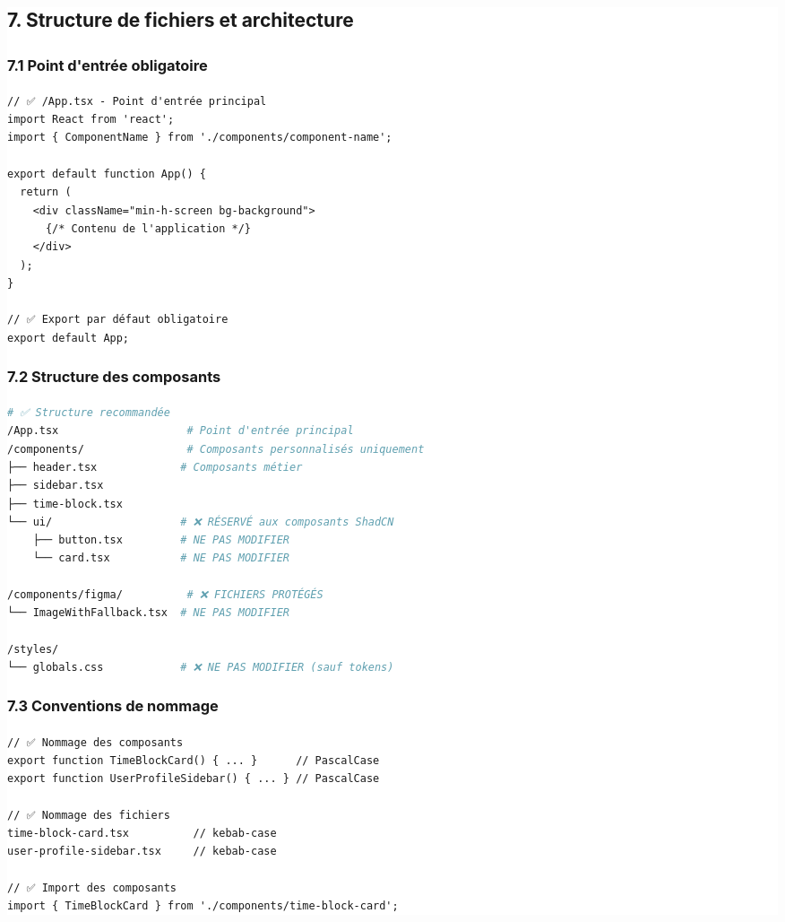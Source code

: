 ## 7. Structure de fichiers et architecture

### 7.1 Point d'entrée obligatoire
```tsx
// ✅ /App.tsx - Point d'entrée principal
import React from 'react';
import { ComponentName } from './components/component-name';

export default function App() {
  return (
    <div className="min-h-screen bg-background">
      {/* Contenu de l'application */}
    </div>
  );
}

// ✅ Export par défaut obligatoire
export default App;
```

### 7.2 Structure des composants
```bash
# ✅ Structure recommandée
/App.tsx                    # Point d'entrée principal
/components/                # Composants personnalisés uniquement
├── header.tsx             # Composants métier
├── sidebar.tsx
├── time-block.tsx
└── ui/                    # ❌ RÉSERVÉ aux composants ShadCN
    ├── button.tsx         # NE PAS MODIFIER
    └── card.tsx           # NE PAS MODIFIER

/components/figma/          # ❌ FICHIERS PROTÉGÉS
└── ImageWithFallback.tsx  # NE PAS MODIFIER

/styles/
└── globals.css            # ❌ NE PAS MODIFIER (sauf tokens)
```

### 7.3 Conventions de nommage
```tsx
// ✅ Nommage des composants
export function TimeBlockCard() { ... }      // PascalCase
export function UserProfileSidebar() { ... } // PascalCase

// ✅ Nommage des fichiers
time-block-card.tsx          // kebab-case
user-profile-sidebar.tsx     // kebab-case

// ✅ Import des composants
import { TimeBlockCard } from './components/time-block-card';
```
